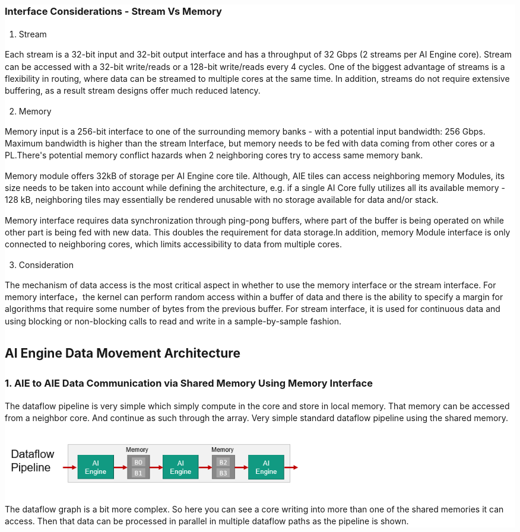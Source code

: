### Interface Considerations - Stream Vs Memory

1. Stream

Each stream is a 32-bit input and 32-bit output interface and has a throughput of 32 Gbps (2 streams per AI Engine core). Stream can be accessed with a 32-bit write/reads or a 128-bit write/reads every 4 cycles. One of the biggest advantage of streams is a flexibility in routing, where data can be streamed to multiple cores at the same time. In addition, streams do not require extensive buffering, as a result stream designs offer much reduced latency. 

2. Memory

Memory input is a 256-bit interface to one of the surrounding memory banks - with a potential input bandwidth: 256 Gbps. Maximum bandwidth is higher than the stream Interface, but memory needs to be fed with data coming from other cores or a PL.There's potential memory conflict hazards when 2 neighboring cores try to access same memory bank. 

Memory module offers 32kB of storage per AI Engine core tile. Although, AIE tiles can access neighboring memory Modules, its size needs to be taken into account while defining the architecture, e.g. if a single AI Core fully utilizes all its available memory - 128 kB, neighboring tiles may essentially be rendered unusable with no storage available for data and/or stack. 

Memory interface requires data synchronization through ping-pong buffers, where part of the buffer is being operated on while other part is being fed with new data. This doubles the requirement for data storage.In addition, memory Module interface is only connected to neighboring cores, which limits accessibility to data from multiple cores. 

3. Consideration

The mechanism of data access is the most critical aspect in whether to use the memory interface or the stream interface.
For memory interface，the kernel can perform random access within a buffer of data and there is the ability to specify a margin for algorithms that require some number of bytes from the previous buffer. For stream interface, it is used for continuous data and using blocking or non-blocking calls to read and write in a sample-by-sample fashion.


## AI Engine Data Movement Architecture

### 1. AIE to AIE Data Communication via Shared Memory Using Memory Interface

The dataflow pipeline is very simple which simply compute in the core and store in local memory. That memory can be accessed from a neighbor core. And continue as such through the array. Very simple standard dataflow pipeline using the shared memory.

<img src="./image/mem_pipe.png" alt="Stream Image" width="500" height="100">

The dataflow graph is a bit more complex. So here you can see a core writing into more than one of the shared memories it can access. Then that data can be processed in parallel in multiple dataflow paths as the pipeline is shown.
